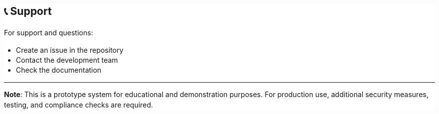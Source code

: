## 📞 Support

For support and questions:
- Create an issue in the repository
- Contact the development team
- Check the documentation

---

**Note**: This is a prototype system for educational and demonstration purposes. For production use, additional security measures, testing, and compliance checks are required.
